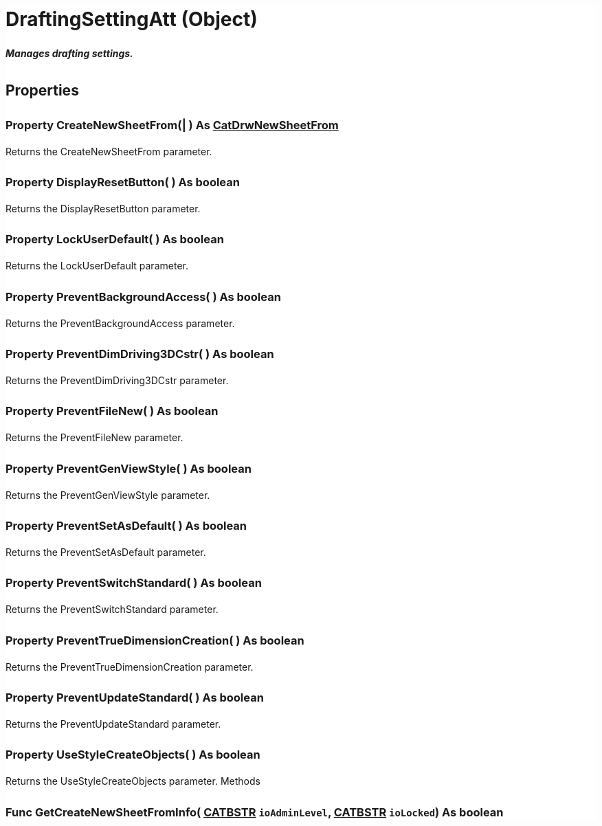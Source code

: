 # DraftingSettingAtt (Object)

**_Manages drafting settings._**

## Properties

### Property **CreateNewSheetFrom**(| ) As [CatDrwNewSheetFrom](../DraftingInterfaces/enum_CatDrwNewSheetFrom_67056.md)

   Returns the CreateNewSheetFrom parameter.  
### Property **DisplayResetButton**( ) As boolean

   Returns the DisplayResetButton parameter.  
### Property **LockUserDefault**( ) As boolean

   Returns the LockUserDefault parameter.  
### Property **PreventBackgroundAccess**( ) As boolean

   Returns the PreventBackgroundAccess parameter.  
### Property **PreventDimDriving3DCstr**( ) As boolean

   Returns the PreventDimDriving3DCstr parameter.  
### Property **PreventFileNew**( ) As boolean

   Returns the PreventFileNew parameter.  
### Property **PreventGenViewStyle**( ) As boolean

   Returns the PreventGenViewStyle parameter.  
### Property **PreventSetAsDefault**( ) As boolean

   Returns the PreventSetAsDefault parameter.  
### Property **PreventSwitchStandard**( ) As boolean

   Returns the PreventSwitchStandard parameter.  
### Property **PreventTrueDimensionCreation**( ) As boolean

   Returns the PreventTrueDimensionCreation parameter.  
### Property **PreventUpdateStandard**( ) As boolean

   Returns the PreventUpdateStandard parameter.  
### Property **UseStyleCreateObjects**( ) As boolean

   Returns the UseStyleCreateObjects parameter.  Methods

### Func **GetCreateNewSheetFromInfo**( [CATBSTR](../System/typedef_CATBSTR_8129.md)  `ioAdminLevel`,  [CATBSTR](../System/typedef_CATBSTR_8129.md)  `ioLocked`) As boolean
